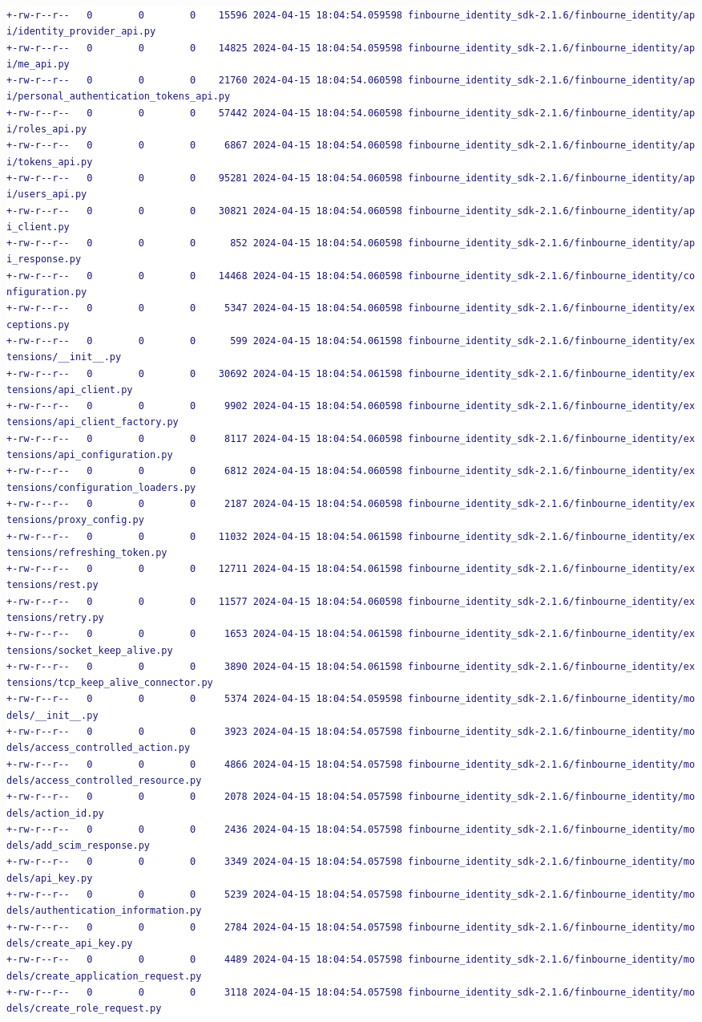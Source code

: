 ```diff
+-rw-r--r--   0        0        0    15596 2024-04-15 18:04:54.059598 finbourne_identity_sdk-2.1.6/finbourne_identity/api/identity_provider_api.py
+-rw-r--r--   0        0        0    14825 2024-04-15 18:04:54.059598 finbourne_identity_sdk-2.1.6/finbourne_identity/api/me_api.py
+-rw-r--r--   0        0        0    21760 2024-04-15 18:04:54.060598 finbourne_identity_sdk-2.1.6/finbourne_identity/api/personal_authentication_tokens_api.py
+-rw-r--r--   0        0        0    57442 2024-04-15 18:04:54.060598 finbourne_identity_sdk-2.1.6/finbourne_identity/api/roles_api.py
+-rw-r--r--   0        0        0     6867 2024-04-15 18:04:54.060598 finbourne_identity_sdk-2.1.6/finbourne_identity/api/tokens_api.py
+-rw-r--r--   0        0        0    95281 2024-04-15 18:04:54.060598 finbourne_identity_sdk-2.1.6/finbourne_identity/api/users_api.py
+-rw-r--r--   0        0        0    30821 2024-04-15 18:04:54.060598 finbourne_identity_sdk-2.1.6/finbourne_identity/api_client.py
+-rw-r--r--   0        0        0      852 2024-04-15 18:04:54.060598 finbourne_identity_sdk-2.1.6/finbourne_identity/api_response.py
+-rw-r--r--   0        0        0    14468 2024-04-15 18:04:54.060598 finbourne_identity_sdk-2.1.6/finbourne_identity/configuration.py
+-rw-r--r--   0        0        0     5347 2024-04-15 18:04:54.060598 finbourne_identity_sdk-2.1.6/finbourne_identity/exceptions.py
+-rw-r--r--   0        0        0      599 2024-04-15 18:04:54.061598 finbourne_identity_sdk-2.1.6/finbourne_identity/extensions/__init__.py
+-rw-r--r--   0        0        0    30692 2024-04-15 18:04:54.061598 finbourne_identity_sdk-2.1.6/finbourne_identity/extensions/api_client.py
+-rw-r--r--   0        0        0     9902 2024-04-15 18:04:54.060598 finbourne_identity_sdk-2.1.6/finbourne_identity/extensions/api_client_factory.py
+-rw-r--r--   0        0        0     8117 2024-04-15 18:04:54.060598 finbourne_identity_sdk-2.1.6/finbourne_identity/extensions/api_configuration.py
+-rw-r--r--   0        0        0     6812 2024-04-15 18:04:54.060598 finbourne_identity_sdk-2.1.6/finbourne_identity/extensions/configuration_loaders.py
+-rw-r--r--   0        0        0     2187 2024-04-15 18:04:54.060598 finbourne_identity_sdk-2.1.6/finbourne_identity/extensions/proxy_config.py
+-rw-r--r--   0        0        0    11032 2024-04-15 18:04:54.061598 finbourne_identity_sdk-2.1.6/finbourne_identity/extensions/refreshing_token.py
+-rw-r--r--   0        0        0    12711 2024-04-15 18:04:54.061598 finbourne_identity_sdk-2.1.6/finbourne_identity/extensions/rest.py
+-rw-r--r--   0        0        0    11577 2024-04-15 18:04:54.060598 finbourne_identity_sdk-2.1.6/finbourne_identity/extensions/retry.py
+-rw-r--r--   0        0        0     1653 2024-04-15 18:04:54.061598 finbourne_identity_sdk-2.1.6/finbourne_identity/extensions/socket_keep_alive.py
+-rw-r--r--   0        0        0     3890 2024-04-15 18:04:54.061598 finbourne_identity_sdk-2.1.6/finbourne_identity/extensions/tcp_keep_alive_connector.py
+-rw-r--r--   0        0        0     5374 2024-04-15 18:04:54.059598 finbourne_identity_sdk-2.1.6/finbourne_identity/models/__init__.py
+-rw-r--r--   0        0        0     3923 2024-04-15 18:04:54.057598 finbourne_identity_sdk-2.1.6/finbourne_identity/models/access_controlled_action.py
+-rw-r--r--   0        0        0     4866 2024-04-15 18:04:54.057598 finbourne_identity_sdk-2.1.6/finbourne_identity/models/access_controlled_resource.py
+-rw-r--r--   0        0        0     2078 2024-04-15 18:04:54.057598 finbourne_identity_sdk-2.1.6/finbourne_identity/models/action_id.py
+-rw-r--r--   0        0        0     2436 2024-04-15 18:04:54.057598 finbourne_identity_sdk-2.1.6/finbourne_identity/models/add_scim_response.py
+-rw-r--r--   0        0        0     3349 2024-04-15 18:04:54.057598 finbourne_identity_sdk-2.1.6/finbourne_identity/models/api_key.py
+-rw-r--r--   0        0        0     5239 2024-04-15 18:04:54.057598 finbourne_identity_sdk-2.1.6/finbourne_identity/models/authentication_information.py
+-rw-r--r--   0        0        0     2784 2024-04-15 18:04:54.057598 finbourne_identity_sdk-2.1.6/finbourne_identity/models/create_api_key.py
+-rw-r--r--   0        0        0     4489 2024-04-15 18:04:54.057598 finbourne_identity_sdk-2.1.6/finbourne_identity/models/create_application_request.py
+-rw-r--r--   0        0        0     3118 2024-04-15 18:04:54.057598 finbourne_identity_sdk-2.1.6/finbourne_identity/models/create_role_request.py
```
